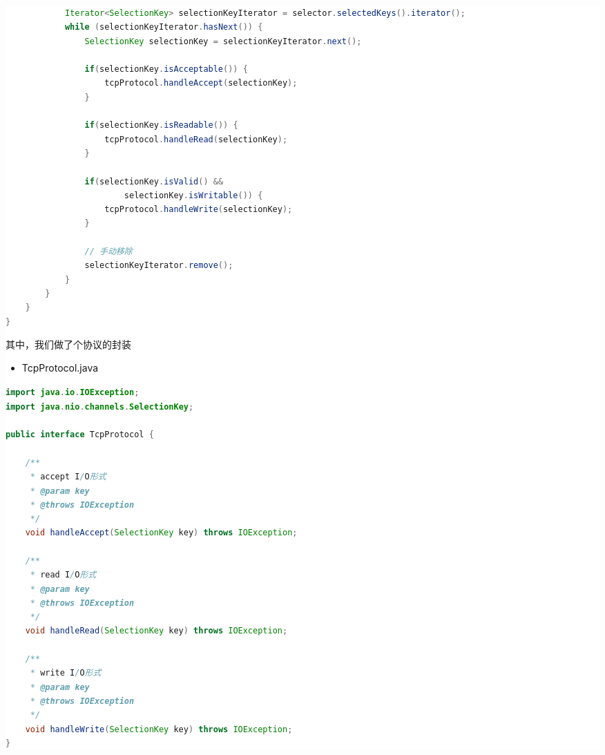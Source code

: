 ```java
            Iterator<SelectionKey> selectionKeyIterator = selector.selectedKeys().iterator();
            while (selectionKeyIterator.hasNext()) {
                SelectionKey selectionKey = selectionKeyIterator.next();

                if(selectionKey.isAcceptable()) {
                    tcpProtocol.handleAccept(selectionKey);
                }

                if(selectionKey.isReadable()) {
                    tcpProtocol.handleRead(selectionKey);
                }

                if(selectionKey.isValid() &&
                        selectionKey.isWritable()) {
                    tcpProtocol.handleWrite(selectionKey);
                }

                // 手动移除
                selectionKeyIterator.remove();
            }
        }
    }
}
```

其中，我们做了个协议的封装

- TcpProtocol.java

```java
import java.io.IOException;
import java.nio.channels.SelectionKey;

public interface TcpProtocol {

    /**
     * accept I/O形式
     * @param key
     * @throws IOException
     */
    void handleAccept(SelectionKey key) throws IOException;

    /**
     * read I/O形式
     * @param key
     * @throws IOException
     */
    void handleRead(SelectionKey key) throws IOException;

    /**
     * write I/O形式
     * @param key
     * @throws IOException
     */
    void handleWrite(SelectionKey key) throws IOException;
}
```
